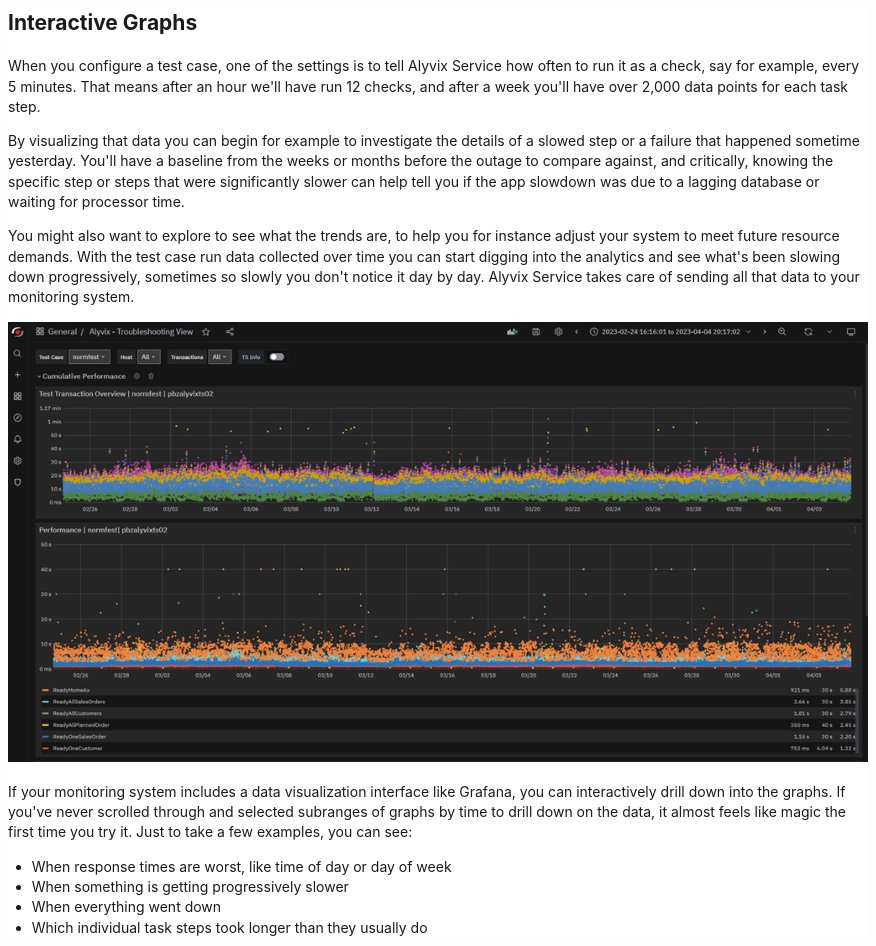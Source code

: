
## Interactive Graphs

When you configure a test case, one of the settings is to tell Alyvix Service how often to run it as a check, say for example, every 5 minutes.  That means after an hour we'll have run 12 checks, and after a week you'll have over 2,000 data points for each task step.

By visualizing that data you can begin for example to investigate the details of a slowed step or a failure that happened sometime yesterday.  You'll have a baseline from the weeks or months before the outage to compare against, and critically, knowing the specific step or steps that were significantly slower can help tell you if the app slowdown was due to a lagging database or waiting for processor time.

You might also want to explore to see what the trends are, to help you for instance adjust your system to meet future resource demands.  With the test case run data collected over time you can start digging into the analytics and see what's been slowing down progressively, sometimes so slowly you don't notice it day by day.  Alyvix Service takes care of sending all that data to your monitoring system.

![Alyvix Service Graphing Examples](alyvix_blog_article_newer_alyvix_value12.png)

If your monitoring system includes a data visualization interface like Grafana, you can interactively drill down into the graphs.  If you've never scrolled through and selected subranges of graphs by time to drill down on the data, it almost feels like magic the first time you try it.  Just to take a few examples, you can see:

* When response times are worst, like time of day or day of week
* When something is getting progressively slower
* When everything went down
* Which individual task steps took longer than they usually do
